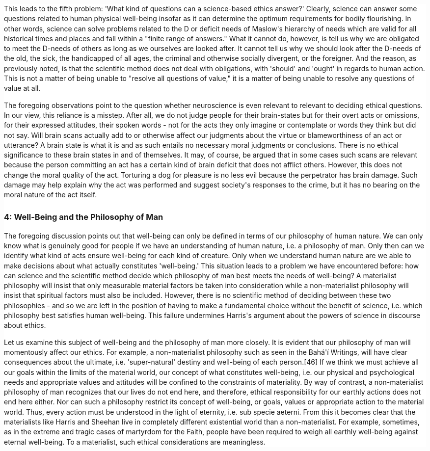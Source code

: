 This leads to the fifth problem: 'What kind of questions can a science-based ethics answer?' Clearly, science can answer some questions related to human physical well-being insofar as it can determine the optimum requirements for bodily flourishing. In other words, science can solve problems related to the D or deficit needs of Maslow's hierarchy of needs which are valid for all historical times and places and fall within a "finite range of answers." What it cannot do, however, is tell us why we are obligated to meet the D-needs of others as long as we ourselves are looked after. It cannot tell us why we should look after the D-needs of the old, the sick, the handicapped of all ages, the criminal and otherwise socially divergent, or the foreigner. And the reason, as previously noted, is that the scientific method does not deal with obligations, with 'should' and 'ought' in regards to human action. This is not a matter of being unable to "resolve all questions of value," it is a matter of being unable to resolve any questions of value at all.

The foregoing observations point to the question whether neuroscience is even relevant to relevant to deciding ethical questions. In our view, this reliance is a misstep. After all, we do not judge people for their brain-states but for their overt acts or omissions, for their expressed attitudes, their spoken words - not for the acts they only imagine or contemplate or words they think but did not say. Will brain scans actually add to or otherwise affect our judgments about the virtue or blameworthiness of an act or utterance? A brain state is what it is and as such entails no necessary moral judgments or conclusions. There is no ethical significance to these brain states in and of themselves. It may, of course, be argued that in some cases such scans are relevant because the person committing an act has a certain kind of brain deficit that does not afflict others. However, this does not change the moral quality of the act. Torturing a dog for pleasure is no less evil because the perpetrator has brain damage. Such damage may help explain why the act was performed and suggest society's responses to the crime, but it has no bearing on the moral nature of the act itself.

### 4: Well-Being and the Philosophy of Man

The foregoing discussion points out that well-being can only be defined in terms of our philosophy of human nature. We can only know what is genuinely good for people if we have an understanding of human nature, i.e. a philosophy of man. Only then can we identify what kind of acts ensure well-being for each kind of creature. Only when we understand human nature are we able to make decisions about what actually constitutes 'well-being.' This situation leads to a problem we have encountered before: how can science and the scientific method decide which philosophy of man best meets the needs of well-being? A materialist philosophy will insist that only measurable material factors be taken into consideration while a non-materialist philosophy will insist that spiritual factors must also be included. However, there is no scientific method of deciding between these two philosophies - and so we are left in the position of having to make a fundamental choice without the benefit of science, i.e. which philosophy best satisfies human well-being. This failure undermines Harris's argument about the powers of science in discourse about ethics.

Let us examine this subject of well-being and the philosophy of man more closely. It is evident that our philosophy of man will momentously affect our ethics. For example, a non-materialist philosophy such as seen in the Bahá'í Writings, will have clear consequences about the ultimate, i.e. 'super-natural' destiny and well-being of each person.\[46\] If we think we must achieve all our goals within the limits of the material world, our concept of what constitutes well-being, i.e. our physical and psychological needs and appropriate values and attitudes will be confined to the constraints of materiality. By way of contrast, a non-materialist philosophy of man recognizes that our lives do not end here, and therefore, ethical responsibility for our earthly actions does not end here either. Nor can such a philosophy restrict its concept of well-being, or goals, values or appropriate action to the material world. Thus, every action must be understood in the light of eternity, i.e. sub specie aeterni. From this it becomes clear that the materialists like Harris and Sheehan live in completely different existential world than a non-materialist. For example, sometimes, as in the extreme and tragic cases of martyrdom for the Faith, people have been required to weigh all earthly well-being against eternal well-being. To a materialist, such ethical considerations are meaningless.
